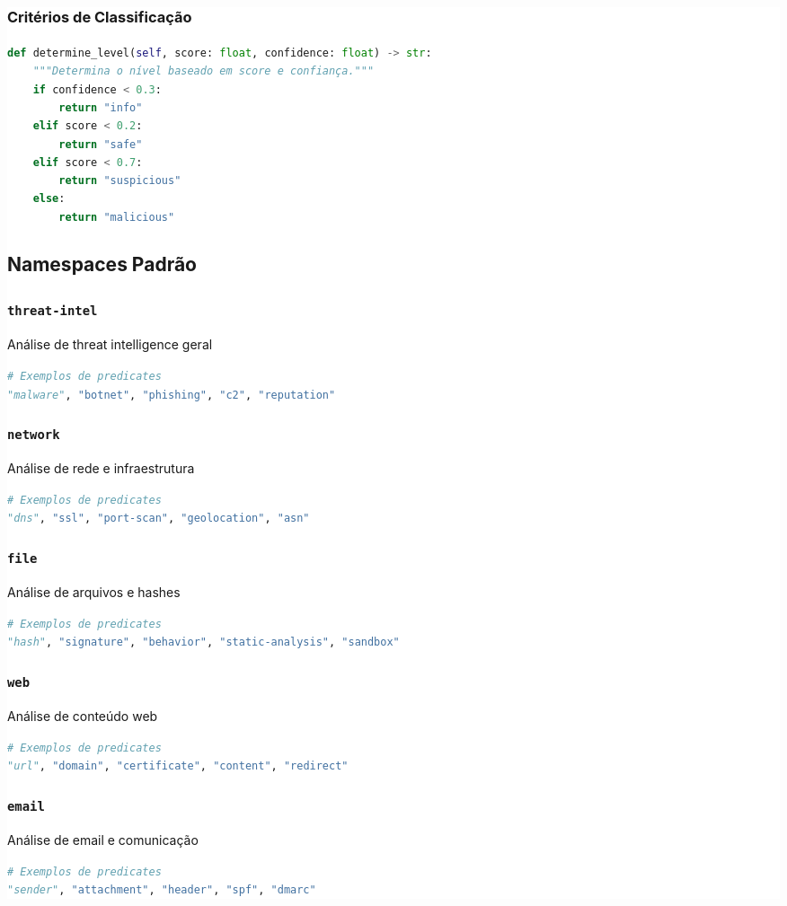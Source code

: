 ### Critérios de Classificação

```python
def determine_level(self, score: float, confidence: float) -> str:
    """Determina o nível baseado em score e confiança."""
    if confidence < 0.3:
        return "info"
    elif score < 0.2:
        return "safe"
    elif score < 0.7:
        return "suspicious"
    else:
        return "malicious"
```

## Namespaces Padrão

### `threat-intel`
Análise de threat intelligence geral
```python
# Exemplos de predicates
"malware", "botnet", "phishing", "c2", "reputation"
```

### `network`
Análise de rede e infraestrutura
```python
# Exemplos de predicates  
"dns", "ssl", "port-scan", "geolocation", "asn"
```

### `file`
Análise de arquivos e hashes
```python
# Exemplos de predicates
"hash", "signature", "behavior", "static-analysis", "sandbox"
```

### `web`
Análise de conteúdo web
```python
# Exemplos de predicates
"url", "domain", "certificate", "content", "redirect"
```

### `email`
Análise de email e comunicação
```python
# Exemplos de predicates
"sender", "attachment", "header", "spf", "dmarc"
```
